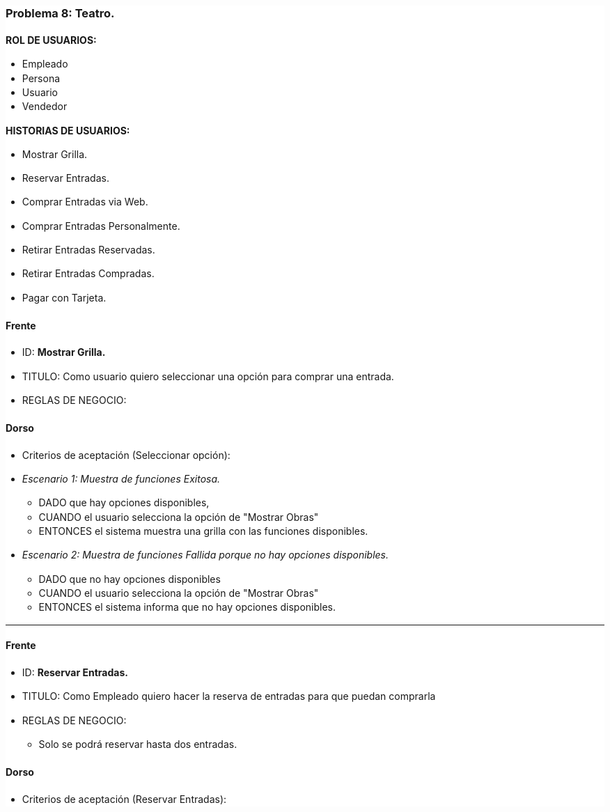 ### Problema 8: Teatro.

**ROL DE USUARIOS:**
	
- Empleado
- Persona
- Usuario
- Vendedor

**HISTORIAS DE USUARIOS:**

- Mostrar Grilla.

- Reservar Entradas. 

- Comprar Entradas via Web.

- Comprar Entradas Personalmente.

- Retirar Entradas Reservadas.

- Retirar Entradas Compradas.

- Pagar con Tarjeta.


#### Frente
- ID: **Mostrar Grilla.**

- TITULO: Como usuario quiero seleccionar una opción para comprar una entrada.

- REGLAS DE NEGOCIO: 

#### Dorso
- Criterios de aceptación (Seleccionar opción):
- _Escenario 1: Muestra de funciones Exitosa._
	- DADO que hay opciones disponibles,
	- CUANDO el usuario selecciona la opción de "Mostrar Obras" 
	- ENTONCES el sistema muestra una grilla con las funciones disponibles.
	
- _Escenario 2: Muestra de funciones Fallida porque no hay opciones disponibles._ 
	- DADO que no hay opciones disponibles
	- CUANDO el usuario selecciona la opción de "Mostrar Obras" 
	- ENTONCES el sistema informa que no hay opciones disponibles.

___ 

#### Frente
- ID: **Reservar Entradas.**

- TITULO: Como Empleado quiero hacer la reserva de entradas para que puedan comprarla

- REGLAS DE NEGOCIO: 
	- Solo se podrá reservar hasta dos entradas.


#### Dorso
- Criterios de aceptación (Reservar Entradas):
